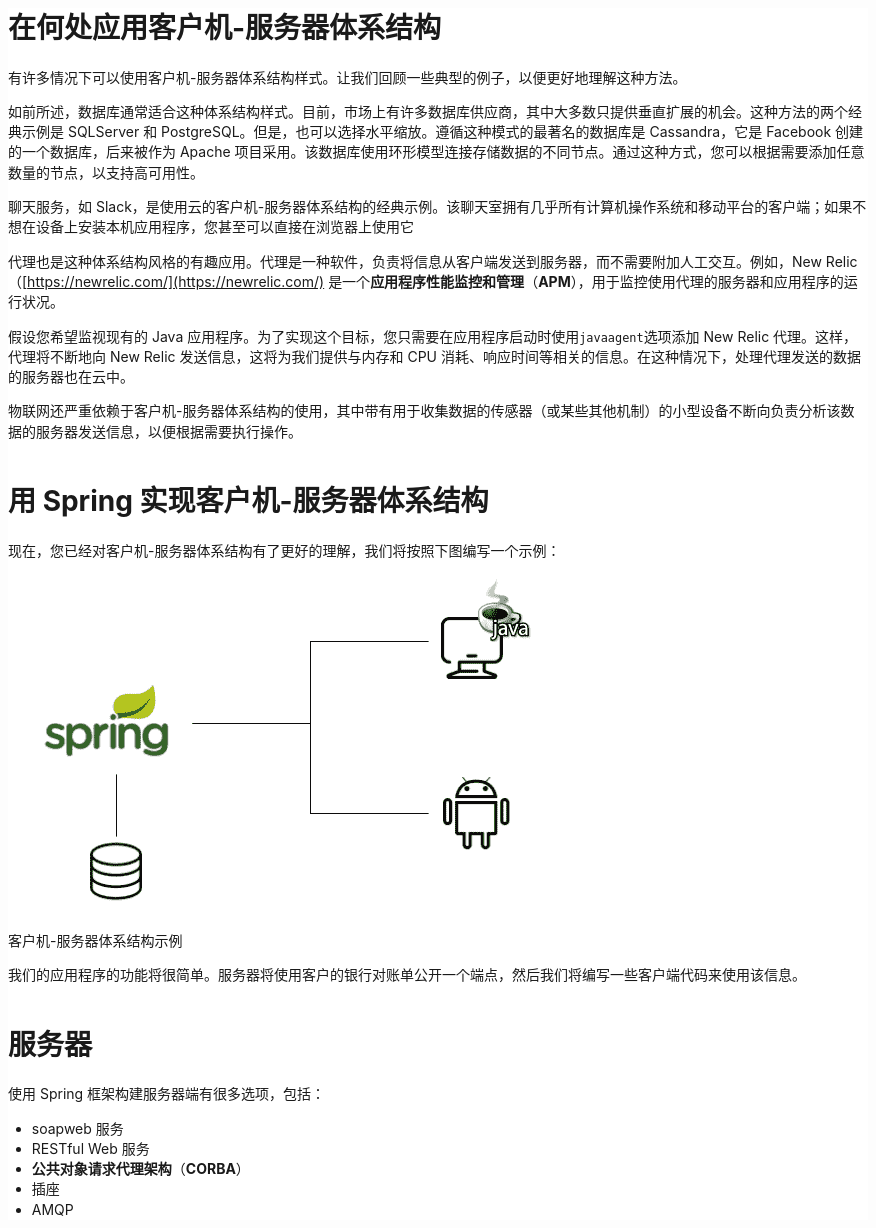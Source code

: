 # 在何处应用客户机-服务器体系结构

有许多情况下可以使用客户机-服务器体系结构样式。让我们回顾一些典型的例子，以便更好地理解这种方法。

如前所述，数据库通常适合这种体系结构样式。目前，市场上有许多数据库供应商，其中大多数只提供垂直扩展的机会。这种方法的两个经典示例是 SQLServer 和 PostgreSQL。但是，也可以选择水平缩放。遵循这种模式的最著名的数据库是 Cassandra，它是 Facebook 创建的一个数据库，后来被作为 Apache 项目采用。该数据库使用环形模型连接存储数据的不同节点。通过这种方式，您可以根据需要添加任意数量的节点，以支持高可用性。

聊天服务，如 Slack，是使用云的客户机-服务器体系结构的经典示例。该聊天室拥有几乎所有计算机操作系统和移动平台的客户端；如果不想在设备上安装本机应用程序，您甚至可以直接在浏览器上使用它

代理也是这种体系结构风格的有趣应用。代理是一种软件，负责将信息从客户端发送到服务器，而不需要附加人工交互。例如，New Relic（[https://newrelic.com/](https://newrelic.com/) 是一个**应用程序性能监控和管理**（**APM**），用于监控使用代理的服务器和应用程序的运行状况。

假设您希望监视现有的 Java 应用程序。为了实现这个目标，您只需要在应用程序启动时使用`javaagent`选项添加 New Relic 代理。这样，代理将不断地向 New Relic 发送信息，这将为我们提供与内存和 CPU 消耗、响应时间等相关的信息。在这种情况下，处理代理发送的数据的服务器也在云中。

物联网还严重依赖于客户机-服务器体系结构的使用，其中带有用于收集数据的传感器（或某些其他机制）的小型设备不断向负责分析该数据的服务器发送信息，以便根据需要执行操作。

# 用 Spring 实现客户机-服务器体系结构

现在，您已经对客户机-服务器体系结构有了更好的理解，我们将按照下图编写一个示例：

![](img/3d08bec7-ac5c-4d42-9a00-240da83e5b5f.png)

客户机-服务器体系结构示例

我们的应用程序的功能将很简单。服务器将使用客户的银行对账单公开一个端点，然后我们将编写一些客户端代码来使用该信息。

# 服务器

使用 Spring 框架构建服务器端有很多选项，包括：

*   soapweb 服务
*   RESTful Web 服务
*   **公共对象请求代理架构**（**CORBA**）
*   插座
*   AMQP
